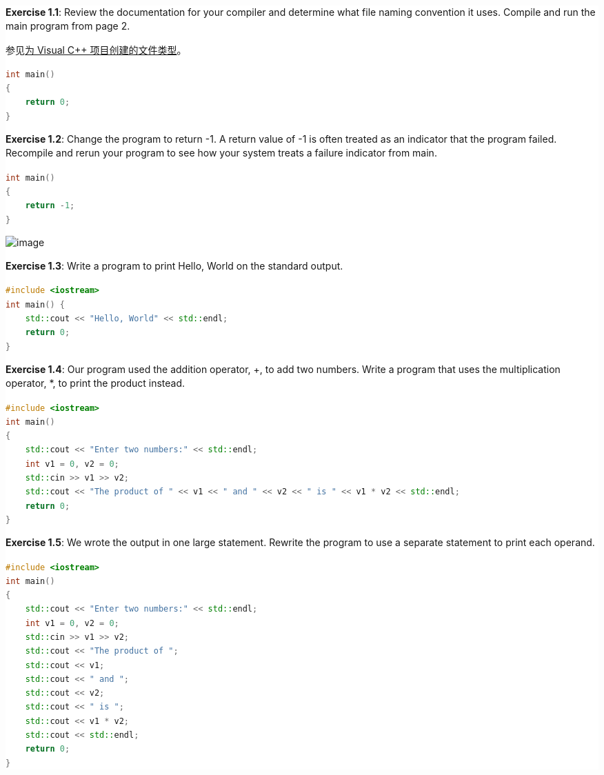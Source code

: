 **Exercise 1.1**: Review the documentation for your compiler and determine what file naming convention it uses. Compile and run the main program from page 2.

参见[为 Visual C++ 项目创建的文件类型](https://docs.microsoft.com/zh-cn/previous-versions/visualstudio/visual-studio-2013/3awe4781(v=vs.120)?redirectedfrom=MSDN)。
```cpp
int main()
{
    return 0;
}
```

**Exercise 1.2**: Change the program to return -1. A return value of -1 is often treated as an indicator that the program failed. Recompile and rerun your program to see how your system treats a failure indicator from main.
```cpp
int main()
{
    return -1;
}
```
<img width="458" alt="image" src="https://user-images.githubusercontent.com/68184886/150718134-f9cdc2fa-ff06-4e55-8b18-49c36a84e73f.png">

**Exercise 1.3**: Write a program to print Hello, World on the standard output.
```cpp
#include <iostream>
int main() {
	std::cout << "Hello, World" << std::endl;
	return 0;
}
```

**Exercise 1.4**: Our program used the addition operator, +, to add two numbers. Write a program that uses the multiplication operator, \*, to print the product instead.
```cpp
#include <iostream>
int main()
{
	std::cout << "Enter two numbers:" << std::endl; 
	int v1 = 0, v2 = 0; 
	std::cin >> v1 >> v2; 
	std::cout << "The product of " << v1 << " and " << v2 << " is " << v1 * v2 << std::endl; 
	return 0;
}
```

**Exercise 1.5**: We wrote the output in one large statement. Rewrite the program to use a separate statement to print each operand.
```cpp
#include <iostream>
int main()
{
	std::cout << "Enter two numbers:" << std::endl; 
	int v1 = 0, v2 = 0; 
	std::cin >> v1 >> v2; 
	std::cout << "The product of ";
	std::cout << v1;
	std::cout << " and ";
	std::cout << v2;
	std::cout << " is ";
	std::cout << v1 * v2;
	std::cout << std::endl; 
	return 0;
}
```	
